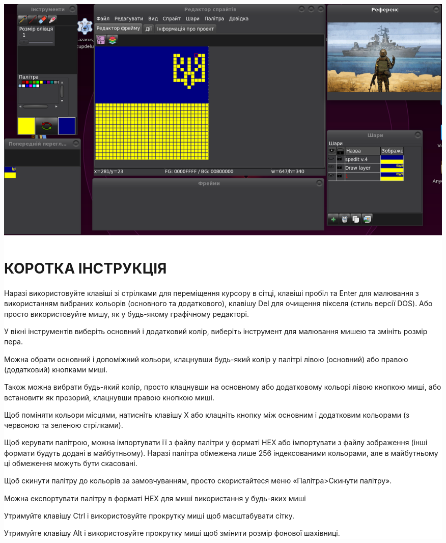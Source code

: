 ![main window screenshot](spedit_ua.png)

КОРОТКА ІНСТРУКЦІЯ
===================
Наразі використовуйте клавіші зі стрілками для переміщення курсору в сітці, клавіші пробіл та Enter для малювання з використанням вибраних кольорів (основного та додаткового), клавішу Del для очищення пікселя (стиль версії DOS). Або просто використовуйте мишу, як у будь-якому графічному редакторі.

У вікні інструментів виберіть основний і додатковий колір, виберіть інструмент для малювання мишею та змініть розмір пера.

Можна обрати основний і допоміжний кольори, клацнувши будь-який колір у палітрі лівою (основний) або правою (додатковий) кнопками миші.

Також можна вибрати будь-який колір, просто клацнувши на основному або додатковому кольорі лівою кнопкою миші, або встановити як прозорий, клацнувши правою кнопкою миші.

Щоб поміняти кольори місцями, натисніть клавішу X або клацніть кнопку між основним і додатковим кольорами (з червоною та зеленою стрілками).

Щоб керувати палітрою, можна імпортувати її з файлу палітри у форматі HEX або імпортувати з файлу зображення ​​(інші формати будуть додані в майбутньому). Наразі палітра обмежена лише 256 індексованими кольорами, але в майбутньому ці обмеження можуть бути скасовані.

Щоб скинути палітру до кольорів за замовчуванням, просто скористайтеся меню «Палітра>Скинути палітру».

Можна експортувати палітру в форматі HEX для миші використання у будь-яких миші

Утримуйте клавішу Ctrl і використовуйте прокрутку миші щоб масштабувати сітку.

Утримуйте клавішу Alt і використовуйте прокрутку миші щоб змінити розмір фонової шахівниці.
